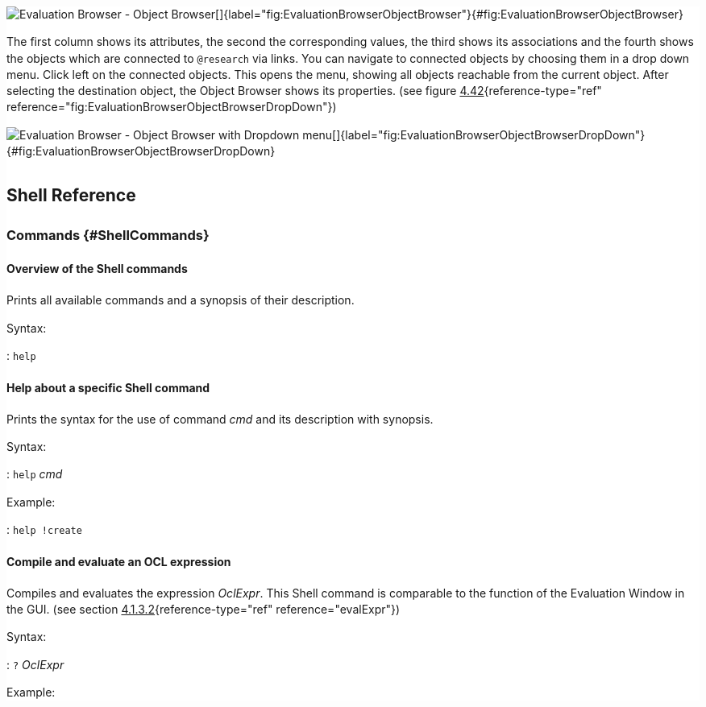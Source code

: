 ![Evaluation Browser - Object
Browser[]{label="fig:EvaluationBrowserObjectBrowser"}](Screenshots/GUI/EvalBrowserObjectBrowser.png){#fig:EvaluationBrowserObjectBrowser}

The first column shows its attributes, the second the corresponding
values, the third shows its associations and the fourth shows the
objects which are connected to `@research` via links. You can navigate
to connected objects by choosing them in a drop down menu. Click left on
the connected objects. This opens the menu, showing all objects
reachable from the current object. After selecting the destination
object, the Object Browser shows its properties. (see figure
[4.42](#fig:EvaluationBrowserObjectBrowserDropDown){reference-type="ref"
reference="fig:EvaluationBrowserObjectBrowserDropDown"})

![Evaluation Browser - Object Browser with Dropdown
menu[]{label="fig:EvaluationBrowserObjectBrowserDropDown"}](Screenshots/GUI/EvalBrowserObjectBrowserDropDown.png){#fig:EvaluationBrowserObjectBrowserDropDown}

## Shell Reference

### Commands {#ShellCommands}

#### Overview of the Shell commands

Prints all available commands and a synopsis of their description.

Syntax:

:   `help`

#### Help about a specific Shell command

Prints the syntax for the use of command $\mathit{cmd}$ and its
description with synopsis.

Syntax:

:   `help` $\mathit{cmd}$

Example:

:   `help !create`

#### Compile and evaluate an OCL expression

Compiles and evaluates the expression $\mathit{OclExpr}$. This Shell
command is comparable to the function of the Evaluation Window in the
GUI. (see section [4.1.3.2](#evalExpr){reference-type="ref"
reference="evalExpr"})

Syntax:

:   `?` $\mathit{OclExpr}$

Example:
